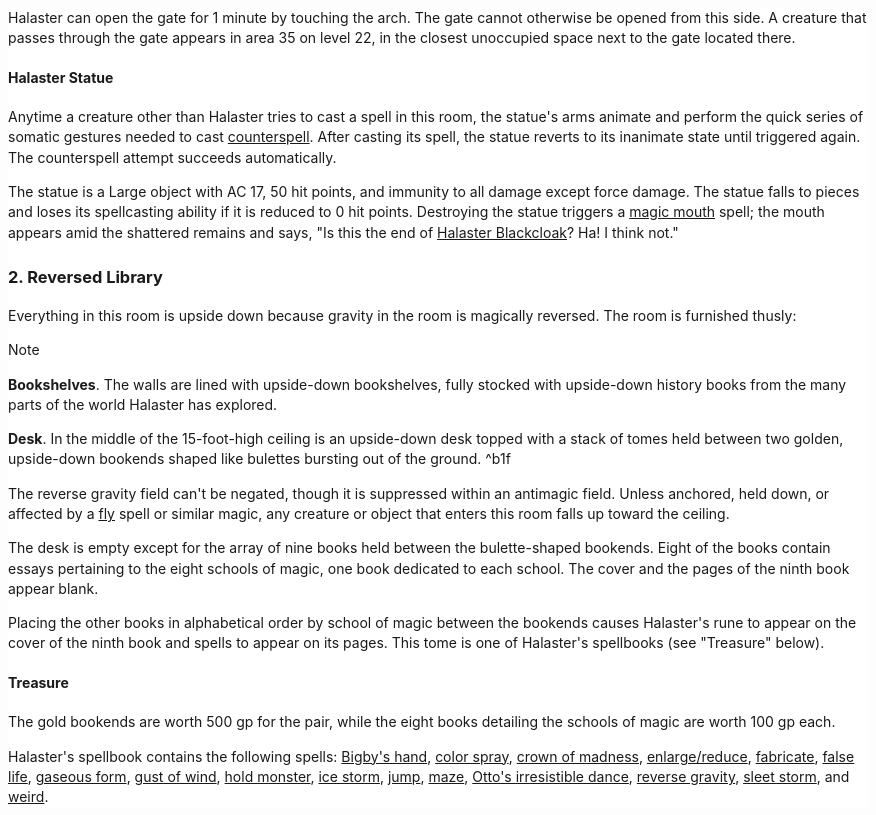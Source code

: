 Halaster can open the gate for 1 minute by touching the arch. The gate cannot otherwise be opened from this side. A creature that passes through the gate appears in area 35 on level 22, in the closest unoccupied space next to the gate located there.

#### Halaster Statue

Anytime a creature other than Halaster tries to cast a spell in this room, the statue's arms animate and perform the quick series of somatic gestures needed to cast [counterspell](/3-Mechanics/CLI/spells/counterspell.md). After casting its spell, the statue reverts to its inanimate state until triggered again. The counterspell attempt succeeds automatically.

The statue is a Large object with AC 17, 50 hit points, and immunity to all damage except force damage. The statue falls to pieces and loses its spellcasting ability if it is reduced to 0 hit points. Destroying the statue triggers a [magic mouth](/3-Mechanics/CLI/spells/magic-mouth.md) spell; the mouth appears amid the shattered remains and says, "Is this the end of [Halaster Blackcloak](/3-Mechanics/CLI/bestiary/npc/halaster-blackcloak-wdmm.md)? Ha! I think not."

### 2. Reversed Library

Everything in this room is upside down because gravity in the room is magically reversed. The room is furnished thusly:

> [!note] 
> 
> **Bookshelves**. The walls are lined with upside-down bookshelves, fully stocked with upside-down history books from the many parts of the world Halaster has explored.
> 
> **Desk**. In the middle of the 15-foot-high ceiling is an upside-down desk topped with a stack of tomes held between two golden, upside-down bookends shaped like bulettes bursting out of the ground.
^b1f

The reverse gravity field can't be negated, though it is suppressed within an antimagic field. Unless anchored, held down, or affected by a [fly](/3-Mechanics/CLI/spells/fly.md) spell or similar magic, any creature or object that enters this room falls up toward the ceiling.

The desk is empty except for the array of nine books held between the bulette-shaped bookends. Eight of the books contain essays pertaining to the eight schools of magic, one book dedicated to each school. The cover and the pages of the ninth book appear blank.

Placing the other books in alphabetical order by school of magic between the bookends causes Halaster's rune to appear on the cover of the ninth book and spells to appear on its pages. This tome is one of Halaster's spellbooks (see "Treasure" below).

#### Treasure

The gold bookends are worth 500 gp for the pair, while the eight books detailing the schools of magic are worth 100 gp each.

Halaster's spellbook contains the following spells: [Bigby's hand](/3-Mechanics/CLI/spells/bigbys-hand.md), [color spray](/3-Mechanics/CLI/spells/color-spray.md), [crown of madness](/3-Mechanics/CLI/spells/crown-of-madness.md), [enlarge/reduce](/3-Mechanics/CLI/spells/enlarge-reduce.md), [fabricate](/3-Mechanics/CLI/spells/fabricate.md), [false life](/3-Mechanics/CLI/spells/false-life.md), [gaseous form](/3-Mechanics/CLI/spells/gaseous-form.md), [gust of wind](/3-Mechanics/CLI/spells/gust-of-wind.md), [hold monster](/3-Mechanics/CLI/spells/hold-monster.md), [ice storm](/3-Mechanics/CLI/spells/ice-storm.md), [jump](/3-Mechanics/CLI/spells/jump.md), [maze](/3-Mechanics/CLI/spells/maze.md), [Otto's irresistible dance](/3-Mechanics/CLI/spells/ottos-irresistible-dance.md), [reverse gravity](/3-Mechanics/CLI/spells/reverse-gravity.md), [sleet storm](/3-Mechanics/CLI/spells/sleet-storm.md), and [weird](/3-Mechanics/CLI/spells/weird.md).
